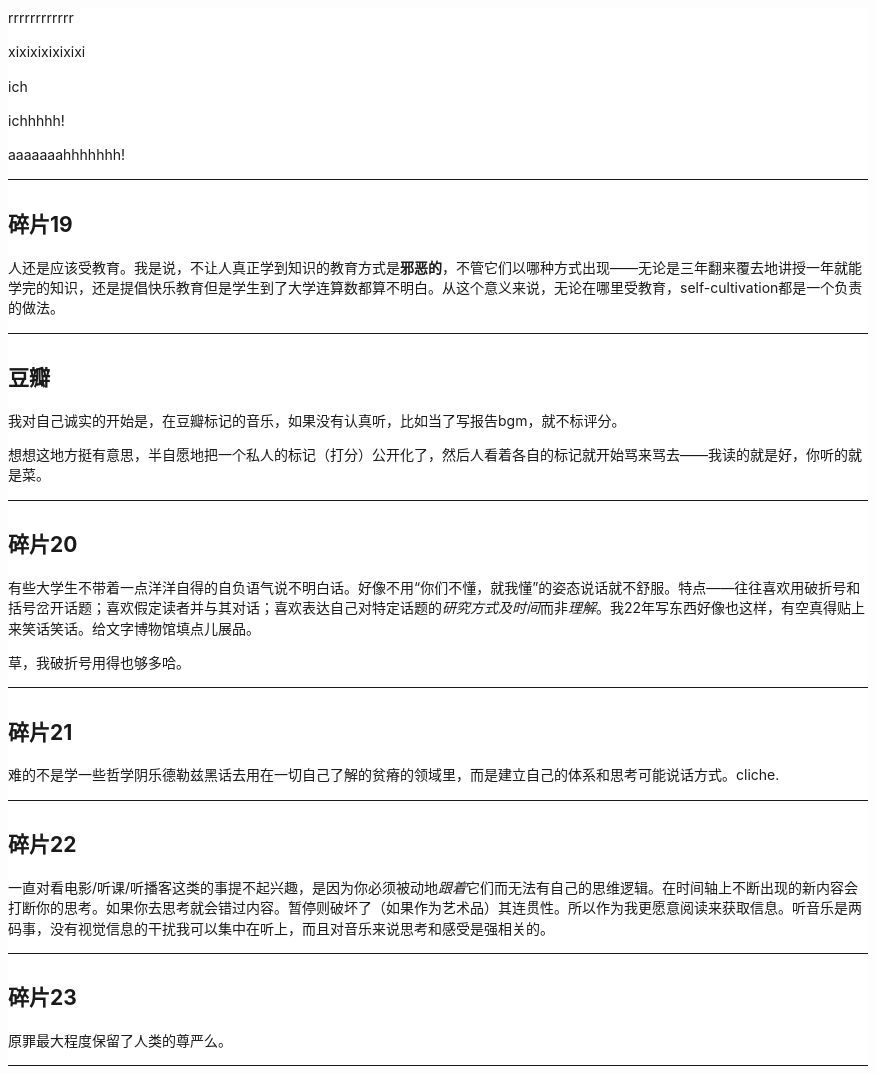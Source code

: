 rrrrrrrrrrrr

xixixixixixixi

ich

ichhhhh!

aaaaaaahhhhhhh!

---

## 碎片19

人还是应该受教育。我是说，不让人真正学到知识的教育方式是**邪恶的**，不管它们以哪种方式出现——无论是三年翻来覆去地讲授一年就能学完的知识，还是提倡快乐教育但是学生到了大学连算数都算不明白。从这个意义来说，无论在哪里受教育，self-cultivation都是一个负责的做法。

---

## 豆瓣

我对自己诚实的开始是，在豆瓣标记的音乐，如果没有认真听，比如当了写报告bgm，就不标评分。

想想这地方挺有意思，半自愿地把一个私人的标记（打分）公开化了，然后人看着各自的标记就开始骂来骂去——我读的就是好，你听的就是菜。

---

## 碎片20

有些大学生不带着一点洋洋自得的自负语气说不明白话。好像不用“你们不懂，就我懂”的姿态说话就不舒服。特点——往往喜欢用破折号和括号岔开话题；喜欢假定读者并与其对话；喜欢表达自己对特定话题的*研究方式及时间*而非*理解*。我22年写东西好像也这样，有空真得贴上来笑话笑话。给文字博物馆填点儿展品。

草，我破折号用得也够多哈。

---

## 碎片21

难的不是学一些哲学阴乐德勒兹黑话去用在一切自己了解的贫瘠的领域里，而是建立自己的体系和思考可能说话方式。cliche.

---

## 碎片22

一直对看电影/听课/听播客这类的事提不起兴趣，是因为你必须被动地*跟着*它们而无法有自己的思维逻辑。在时间轴上不断出现的新内容会打断你的思考。如果你去思考就会错过内容。暂停则破坏了（如果作为艺术品）其连贯性。所以作为我更愿意阅读来获取信息。听音乐是两码事，没有视觉信息的干扰我可以集中在听上，而且对音乐来说思考和感受是强相关的。

---

## 碎片23

原罪最大程度保留了人类的尊严么。

---
